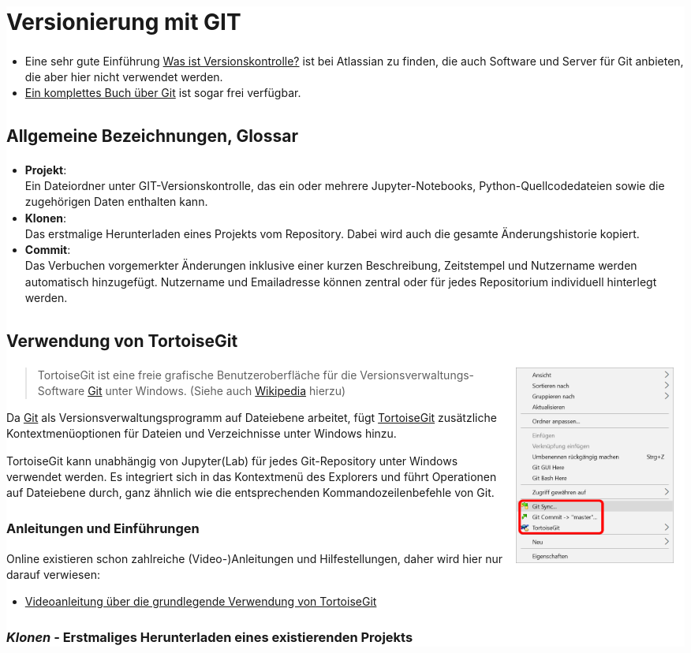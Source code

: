 # Versionierung mit GIT

- Eine sehr gute Einführung [Was ist Versionskontrolle?](https://www.atlassian.com/de/git/tutorials/what-is-version-control) ist bei Atlassian zu finden, die auch Software und Server für Git anbieten, die aber hier nicht verwendet werden.
- [Ein komplettes Buch über Git](http://gitbu.ch/pr01.html) ist sogar frei verfügbar.

## Allgemeine Bezeichnungen, Glossar

- **Projekt**:  
  Ein Dateiordner unter GIT-Versionskontrolle, das ein oder mehrere Jupyter-Notebooks, Python-Quellcodedateien sowie die zugehörigen Daten enthalten kann.
- **Klonen**:  
  Das erstmalige Herunterladen eines Projekts vom Repository. Dabei wird auch die gesamte Änderungshistorie kopiert.
- **Commit**:  
  Das Verbuchen vorgemerkter Änderungen inklusive einer kurzen Beschreibung, Zeitstempel und Nutzername werden automatisch hinzugefügt. Nutzername und Emailadresse können zentral oder für jedes Repositorium individuell hinterlegt werden.

## Verwendung von TortoiseGit

<style>
	img[alt=TortoiseGit_KontextMenu] {
	  width: 200px; margin: 0 1em 1em 1em;
	  border: none; background: none;
	  float: right;
	}
</style>
![TortoiseGit_KontextMenu][3]

> TortoiseGit ist eine freie grafische Benutzeroberfläche für die Versionsverwaltungs-Software [Git][1] unter Windows. 
(Siehe auch [Wikipedia][2] hierzu)

Da [Git][1] als Versionsverwaltungsprogramm auf Dateiebene arbeitet, fügt [TortoiseGit][2] zusätzliche Kontextmenüoptionen für Dateien und Verzeichnisse unter Windows hinzu.

TortoiseGit kann unabhängig von Jupyter(Lab) für jedes Git-Repository unter Windows verwendet werden. Es integriert sich in das Kontextmenü des Explorers und führt Operationen auf Dateiebene durch, ganz ähnlich wie die entsprechenden Kommandozeilenbefehle von Git.

[1]: https://de.wikipedia.org/wiki/Git
[2]: https://de.wikipedia.org/wiki/TortoiseGit
[3]: _static/tgit_context_menu.png "TortoiseGit Kontextmenü"

### Anleitungen und Einführungen

Online existieren schon zahlreiche (Video-)Anleitungen und Hilfestellungen, daher wird hier nur darauf verwiesen:
- [Videoanleitung über die grundlegende Verwendung von TortoiseGit](https://www.youtube.com/watch?v=oixZ1UetK_Y)

### *Klonen* - Erstmaliges Herunterladen eines existierenden Projekts


[20]: _static/github_clone_menu.png "Github Clone Menü"
[21]: https://github.com/BAMresearch/jupyter-integration
[22]: _static/clipboard.png "Symbol für Zwischenablage"
[23]: _static/context_menu_clone.png "Kontextmenü Klonen"
[24]: _static/tgit_clone_dialog.png "TortoiseGit Menü Klonen"
[25]: _static/tgit_success_clone.png "TortoiseGit Klonen erfolgreich"